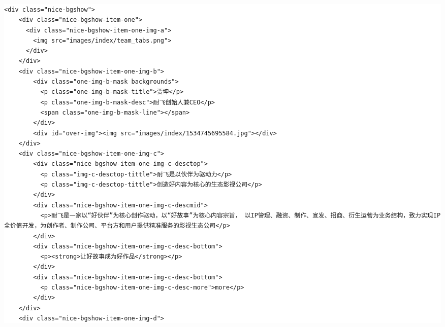     <div class="nice-bgshow">
        <div class="nice-bgshow-item-one">
          <div class="nice-bgshow-item-one-img-a">
            <img src="images/index/team_tabs.png">
          </div>
        </div>
        <div class="nice-bgshow-item-one-img-b">
            <div class="one-img-b-mask backgrounds">
              <p class="one-img-b-mask-title">贾坤</p>
              <p class="one-img-b-mask-desc">耐飞创始人兼CEO</p>
              <span class="one-img-b-mask-line"></span>
            </div>
            <div id="over-img"><img src="images/index/1534745695584.jpg"></div>
        </div>
        <div class="nice-bgshow-item-one-img-c">
            <div class="nice-bgshow-item-one-img-c-desctop">
              <p class="img-c-desctop-tittle">耐飞是以伙伴为驱动力</p>
              <p class="img-c-desctop-tittle">创造好内容为核心的生态影视公司</p>
            </div>
            <div class="nice-bgshow-item-one-img-c-descmid">
              <p>耐飞是一家以“好伙伴”为核心创作驱动，以“好故事”为核心内容宗旨， 以IP管理、融资、制作、宣发、招商、衍生运营为业务结构，致力实现IP全价值开发，为创作者、制作公司、平台方和用户提供精准服务的影视生态公司</p>
            </div>
            <div class="nice-bgshow-item-one-img-c-desc-bottom">
              <p><strong>让好故事成为好作品</strong></p>
            </div>
            <div class="nice-bgshow-item-one-img-c-desc-bottom">
              <p class="nice-bgshow-item-one-img-c-desc-more">more</p>
            </div>
        </div>
        <div class="nice-bgshow-item-one-img-d">